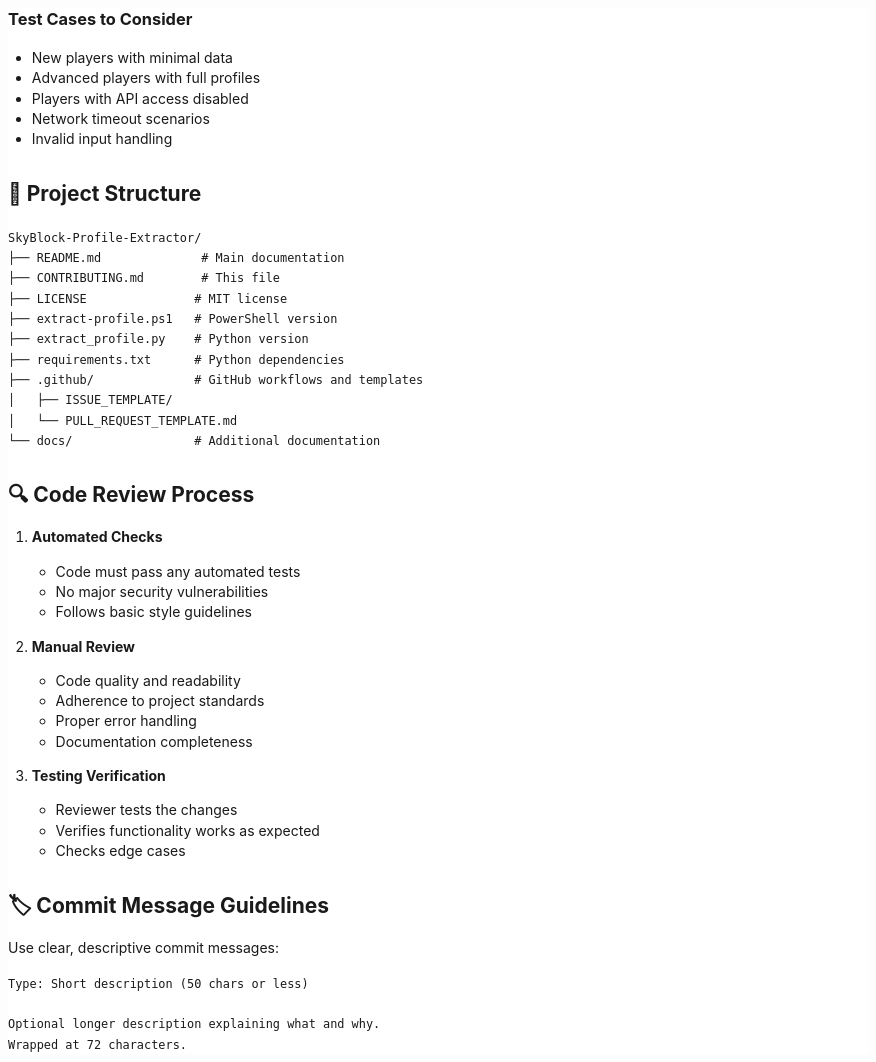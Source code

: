 ### Test Cases to Consider
- New players with minimal data
- Advanced players with full profiles
- Players with API access disabled
- Network timeout scenarios
- Invalid input handling

## 📁 Project Structure

```
SkyBlock-Profile-Extractor/
├── README.md              # Main documentation
├── CONTRIBUTING.md        # This file
├── LICENSE               # MIT license
├── extract-profile.ps1   # PowerShell version
├── extract_profile.py    # Python version
├── requirements.txt      # Python dependencies
├── .github/              # GitHub workflows and templates
│   ├── ISSUE_TEMPLATE/
│   └── PULL_REQUEST_TEMPLATE.md
└── docs/                 # Additional documentation
```

## 🔍 Code Review Process

1. **Automated Checks**
   - Code must pass any automated tests
   - No major security vulnerabilities
   - Follows basic style guidelines

2. **Manual Review**
   - Code quality and readability
   - Adherence to project standards
   - Proper error handling
   - Documentation completeness

3. **Testing Verification**
   - Reviewer tests the changes
   - Verifies functionality works as expected
   - Checks edge cases

## 🏷️ Commit Message Guidelines

Use clear, descriptive commit messages:

```
Type: Short description (50 chars or less)

Optional longer description explaining what and why.
Wrapped at 72 characters.
```
